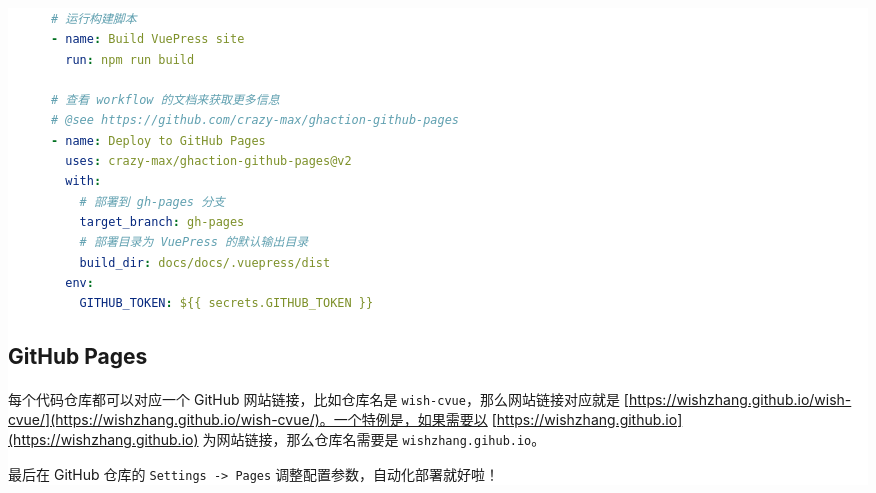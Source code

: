```yaml
      # 运行构建脚本
      - name: Build VuePress site
        run: npm run build

      # 查看 workflow 的文档来获取更多信息
      # @see https://github.com/crazy-max/ghaction-github-pages
      - name: Deploy to GitHub Pages
        uses: crazy-max/ghaction-github-pages@v2
        with:
          # 部署到 gh-pages 分支
          target_branch: gh-pages
          # 部署目录为 VuePress 的默认输出目录
          build_dir: docs/docs/.vuepress/dist
        env:
          GITHUB_TOKEN: ${{ secrets.GITHUB_TOKEN }}
```



## GitHub Pages

每个代码仓库都可以对应一个 GitHub 网站链接，比如仓库名是 `wish-cvue`，那么网站链接对应就是 [https://wishzhang.github.io/wish-cvue/](https://wishzhang.github.io/wish-cvue/)。一个特例是，如果需要以 [https://wishzhang.github.io](https://wishzhang.github.io) 为网站链接，那么仓库名需要是 `wishzhang.gihub.io`。



最后在 GitHub 仓库的 `Settings -> Pages` 调整配置参数，自动化部署就好啦！

































